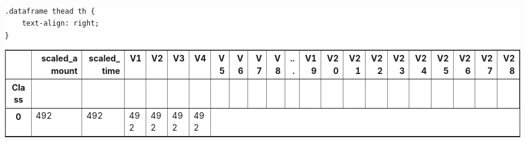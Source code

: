     .dataframe thead th {
        text-align: right;
    }
</style>
<table border="1" class="dataframe">
  <thead>
    <tr style="text-align: right;">
      <th></th>
      <th>scaled_amount</th>
      <th>scaled_time</th>
      <th>V1</th>
      <th>V2</th>
      <th>V3</th>
      <th>V4</th>
      <th>V5</th>
      <th>V6</th>
      <th>V7</th>
      <th>V8</th>
      <th>...</th>
      <th>V19</th>
      <th>V20</th>
      <th>V21</th>
      <th>V22</th>
      <th>V23</th>
      <th>V24</th>
      <th>V25</th>
      <th>V26</th>
      <th>V27</th>
      <th>V28</th>
    </tr>
    <tr>
      <th>Class</th>
      <th></th>
      <th></th>
      <th></th>
      <th></th>
      <th></th>
      <th></th>
      <th></th>
      <th></th>
      <th></th>
      <th></th>
      <th></th>
      <th></th>
      <th></th>
      <th></th>
      <th></th>
      <th></th>
      <th></th>
      <th></th>
      <th></th>
      <th></th>
      <th></th>
    </tr>
  </thead>
  <tbody>
    <tr>
      <th>0</th>
      <td>492</td>
      <td>492</td>
      <td>492</td>
      <td>492</td>
      <td>492</td>
      <td>492</td>